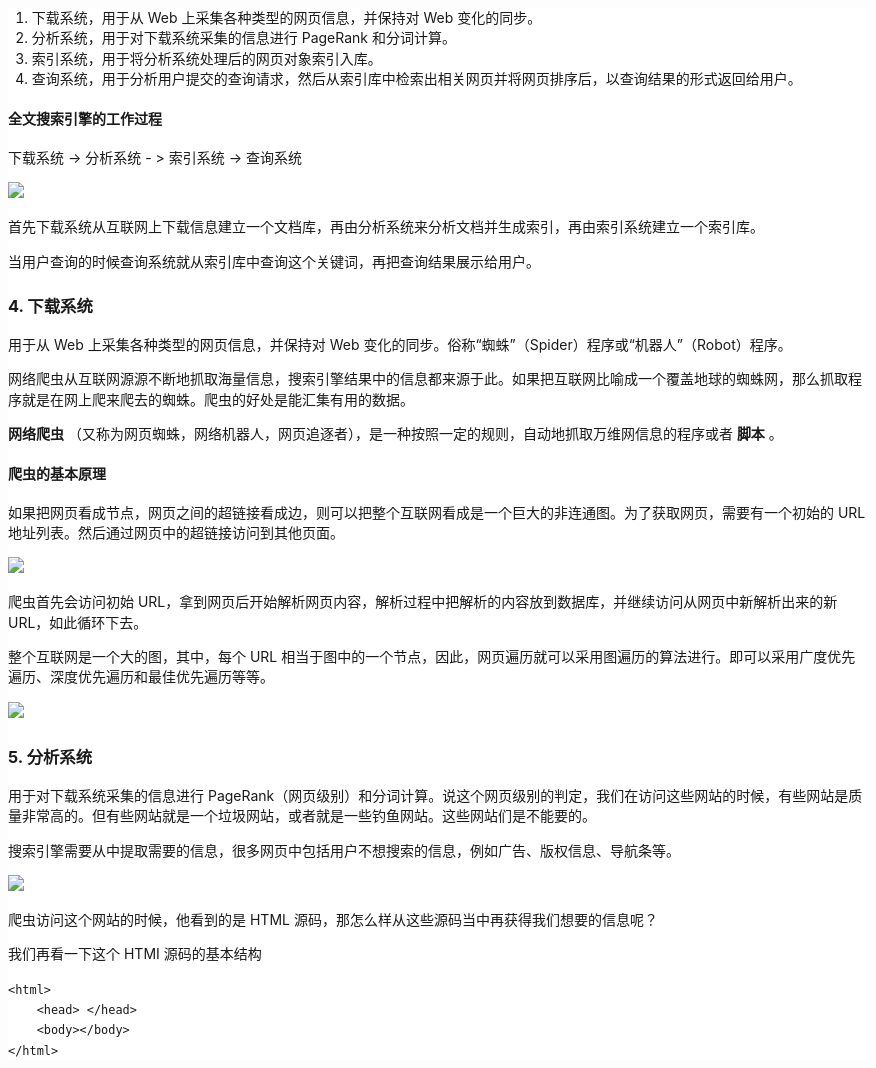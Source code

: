 1. 下载系统，用于从 Web 上采集各种类型的网页信息，并保持对 Web 变化的同步。
2. 分析系统，用于对下载系统采集的信息进行 PageRank 和分词计算。
3. 索引系统，用于将分析系统处理后的网页对象索引入库。
4. 查询系统，用于分析用户提交的查询请求，然后从索引库中检索出相关网页并将网页排序后，以查询结果的形式返回给用户。

#### 全文搜索引擎的工作过程

下载系统 -> 分析系统 - > 索引系统 -> 查询系统

![](https://i-blog.csdnimg.cn/blog_migrate/ffb26a9bbbe2c7ab6efb55407b43c358.png)

首先下载系统从互联网上下载信息建立一个文档库，再由分析系统来分析文档并生成索引，再由索引系统建立一个索引库。
  
当用户查询的时候查询系统就从索引库中查询这个关键词，再把查询结果展示给用户。

### 4. 下载系统

用于从 Web 上采集各种类型的网页信息，并保持对 Web 变化的同步。俗称“蜘蛛”（Spider）程序或“机器人”（Robot）程序。

网络爬虫从互联网源源不断地抓取海量信息，搜索引擎结果中的信息都来源于此。如果把互联网比喻成一个覆盖地球的蜘蛛网，那么抓取程序就是在网上爬来爬去的蜘蛛。爬虫的好处是能汇集有用的数据。

**网络爬虫**
（又称为网页蜘蛛，网络机器人，网页追逐者），是一种按照一定的规则，自动地抓取万维网信息的程序或者
**脚本**
。

#### 爬虫的基本原理

如果把网页看成节点，网页之间的超链接看成边，则可以把整个互联网看成是一个巨大的非连通图。为了获取网页，需要有一个初始的 URL 地址列表。然后通过网页中的超链接访问到其他页面。

![](https://i-blog.csdnimg.cn/blog_migrate/925716a5d02f87cc5e154487b43a9b8d.png)

爬虫首先会访问初始 URL，拿到网页后开始解析网页内容，解析过程中把解析的内容放到数据库，并继续访问从网页中新解析出来的新 URL，如此循环下去。

整个互联网是一个大的图，其中，每个 URL 相当于图中的一个节点，因此，网页遍历就可以采用图遍历的算法进行。即可以采用广度优先遍历、深度优先遍历和最佳优先遍历等等。

![](https://i-blog.csdnimg.cn/blog_migrate/79c9c1c14dac4a209026d2e2aa0110f6.png)

### 5. 分析系统

用于对下载系统采集的信息进行 PageRank（网页级别）和分词计算。说这个网页级别的判定，我们在访问这些网站的时候，有些网站是质量非常高的。但有些网站就是一个垃圾网站，或者就是一些钓鱼网站。这些网站们是不能要的。

搜索引擎需要从中提取需要的信息，很多网页中包括用户不想搜索的信息，例如广告、版权信息、导航条等。

![](https://i-blog.csdnimg.cn/blog_migrate/c7f4cea9439e8f5182c8f11c3b600eed.png)

爬虫访问这个网站的时候，他看到的是 HTML 源码，那怎么样从这些源码当中再获得我们想要的信息呢？

我们再看一下这个 HTMI 源码的基本结构

```
<html>
    <head> </head>
    <body></body>
</html>

```
